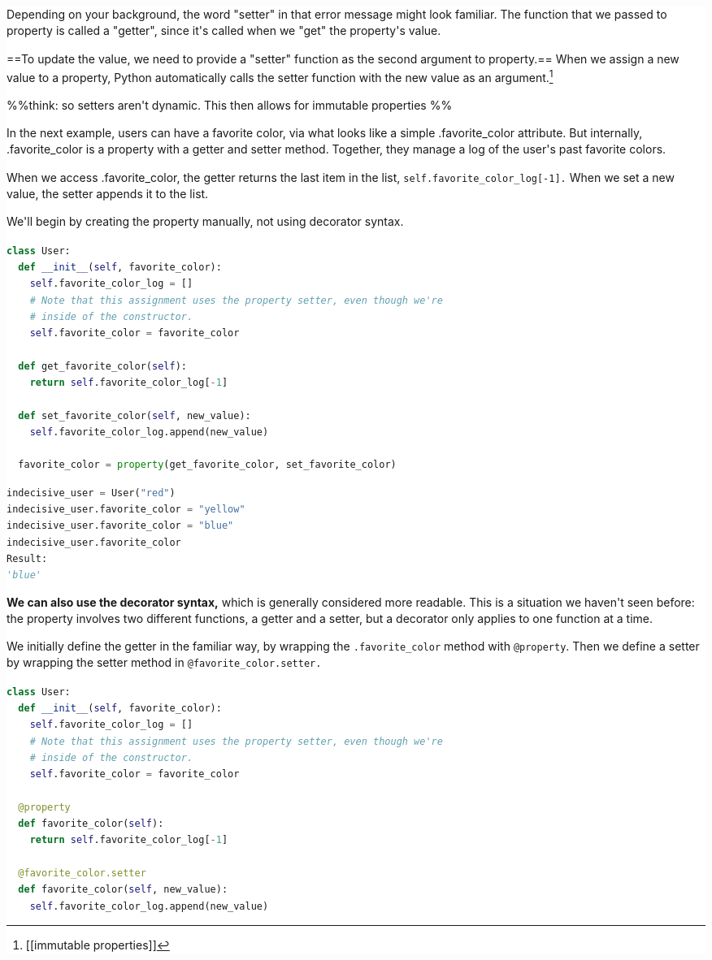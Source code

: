 Depending on your background, the word "setter" in that error message might look familiar. The function that we passed to property is called a "getter", since it's called when we "get" the property's value.

==To update the value, we need to provide a "setter" function as the second argument to property.== When we assign a new value to a property, Python automatically calls the setter function with the new value as an argument.[^1] 

%%think: so setters aren't dynamic. This then allows for immutable properties %%

In the next example, users can have a favorite color, via what looks like a simple .favorite_color attribute. But internally, .favorite_color is a property with a getter and setter method. Together, they manage a log of the user's past favorite colors.

When we access .favorite_color, the getter returns the last item in the list, `self.favorite_color_log[-1].` When we set a new value, the setter appends it to the list.

We'll begin by creating the property manually, not using decorator syntax.

```python
class User:
  def __init__(self, favorite_color):
    self.favorite_color_log = []
    # Note that this assignment uses the property setter, even though we're
    # inside of the constructor.
    self.favorite_color = favorite_color

  def get_favorite_color(self):
    return self.favorite_color_log[-1]

  def set_favorite_color(self, new_value):
    self.favorite_color_log.append(new_value)

  favorite_color = property(get_favorite_color, set_favorite_color)
```

```python
indecisive_user = User("red")
indecisive_user.favorite_color = "yellow"
indecisive_user.favorite_color = "blue"
indecisive_user.favorite_color
Result:
'blue'
```

**We can also use the decorator syntax,** which is generally considered more readable. This is a situation we haven't seen before: the property involves two different functions, a getter and a setter, but a decorator only applies to one function at a time.

We initially define the getter in the familiar way, by wrapping the `.favorite_color` method with `@property`. Then we define a setter by wrapping the setter method in `@favorite_color.setter.`



```python
class User:
  def __init__(self, favorite_color):
    self.favorite_color_log = []
    # Note that this assignment uses the property setter, even though we're
    # inside of the constructor.
    self.favorite_color = favorite_color

  @property
  def favorite_color(self):
    return self.favorite_color_log[-1]

  @favorite_color.setter
  def favorite_color(self, new_value):
    self.favorite_color_log.append(new_value)
```


[^1]: [[immutable properties]]